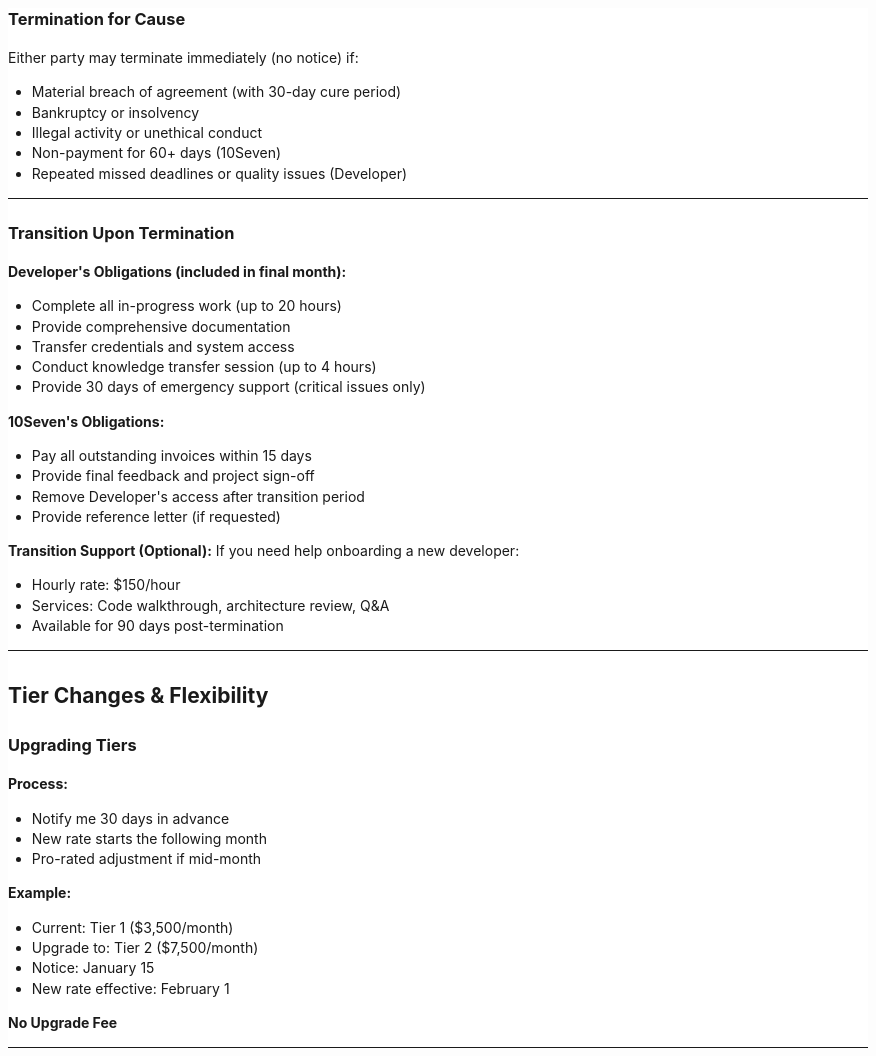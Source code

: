 
### Termination for Cause

Either party may terminate immediately (no notice) if:
- Material breach of agreement (with 30-day cure period)
- Bankruptcy or insolvency
- Illegal activity or unethical conduct
- Non-payment for 60+ days (10Seven)
- Repeated missed deadlines or quality issues (Developer)

---

### Transition Upon Termination

**Developer's Obligations (included in final month):**
- Complete all in-progress work (up to 20 hours)
- Provide comprehensive documentation
- Transfer credentials and system access
- Conduct knowledge transfer session (up to 4 hours)
- Provide 30 days of emergency support (critical issues only)

**10Seven's Obligations:**
- Pay all outstanding invoices within 15 days
- Provide final feedback and project sign-off
- Remove Developer's access after transition period
- Provide reference letter (if requested)

**Transition Support (Optional):**
If you need help onboarding a new developer:
- Hourly rate: $150/hour
- Services: Code walkthrough, architecture review, Q&A
- Available for 90 days post-termination

---

## Tier Changes & Flexibility

### Upgrading Tiers

**Process:**
- Notify me 30 days in advance
- New rate starts the following month
- Pro-rated adjustment if mid-month

**Example:**
- Current: Tier 1 ($3,500/month)
- Upgrade to: Tier 2 ($7,500/month)
- Notice: January 15
- New rate effective: February 1

**No Upgrade Fee**

---
